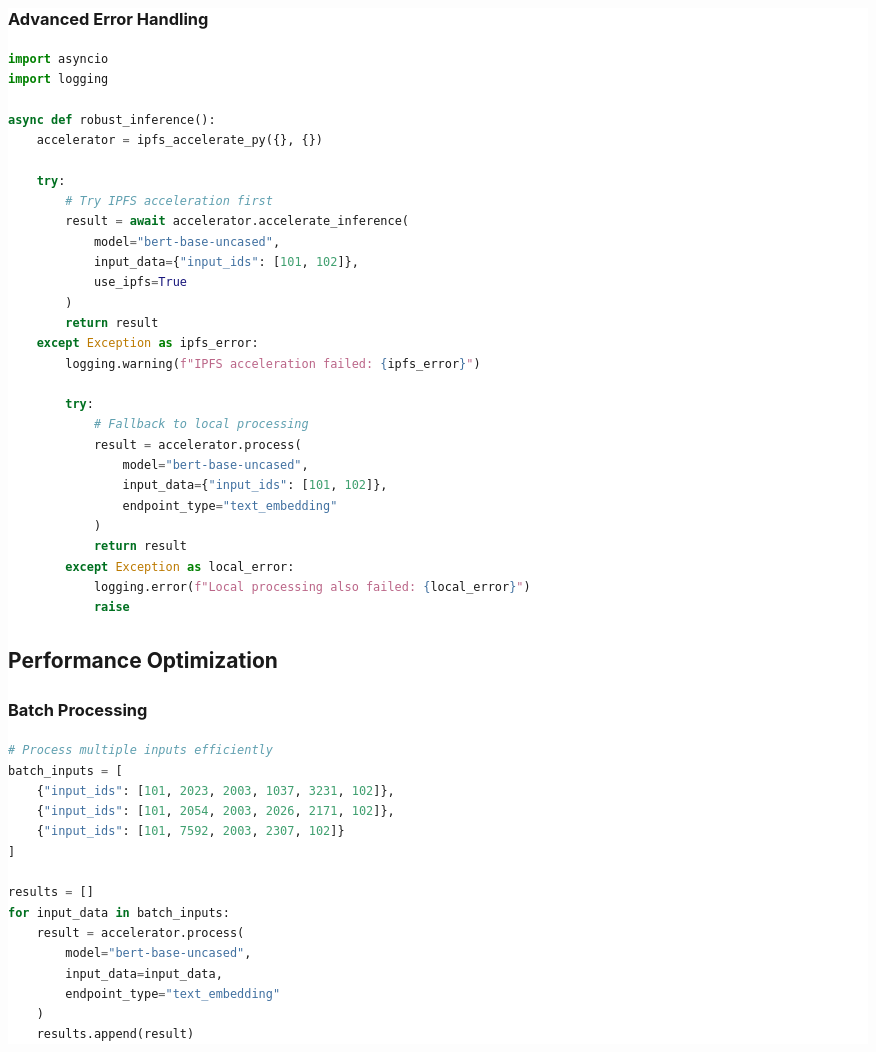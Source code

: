 ```python
```

### Advanced Error Handling

```python
import asyncio
import logging

async def robust_inference():
    accelerator = ipfs_accelerate_py({}, {})
    
    try:
        # Try IPFS acceleration first
        result = await accelerator.accelerate_inference(
            model="bert-base-uncased",
            input_data={"input_ids": [101, 102]},
            use_ipfs=True
        )
        return result
    except Exception as ipfs_error:
        logging.warning(f"IPFS acceleration failed: {ipfs_error}")
        
        try:
            # Fallback to local processing
            result = accelerator.process(
                model="bert-base-uncased",
                input_data={"input_ids": [101, 102]},
                endpoint_type="text_embedding"
            )
            return result
        except Exception as local_error:
            logging.error(f"Local processing also failed: {local_error}")
            raise
```

## Performance Optimization

### Batch Processing

```python
# Process multiple inputs efficiently
batch_inputs = [
    {"input_ids": [101, 2023, 2003, 1037, 3231, 102]},
    {"input_ids": [101, 2054, 2003, 2026, 2171, 102]},
    {"input_ids": [101, 7592, 2003, 2307, 102]}
]

results = []
for input_data in batch_inputs:
    result = accelerator.process(
        model="bert-base-uncased",
        input_data=input_data,
        endpoint_type="text_embedding"
    )
    results.append(result)
```
